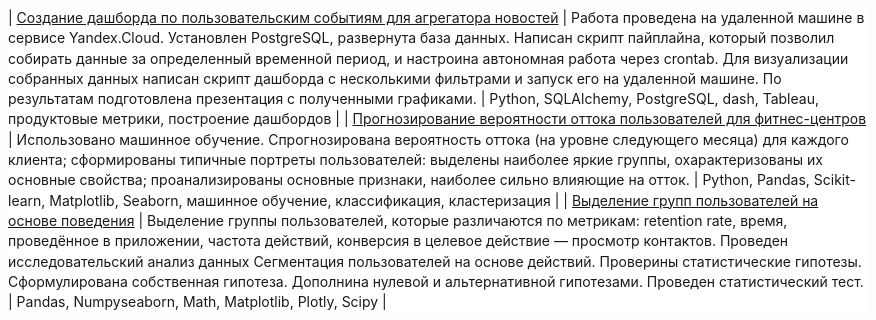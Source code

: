 | [Создание дашборда по пользовательским событиям для агрегатора новостей](https://github.com/i-kiril/Portfolio-Yandex-Practicum/blob/main/11.Создание%20дашборда%20по%20пользовательским%20событиям%20для%20агрегатора%20новостей.ipynb) | Работа проведена на удаленной машине в сервисе Yandex.Cloud. Установлен PostgreSQL, развернута база данных. Написан скрипт пайплайна, который позволил собирать данные за определенный временной период, и настроина автономная работа через crontab. Для визуализации собранных данных написан скрипт дашборда с несколькими фильтрами и запуск его на удаленной машине. По результатам подготовлена презентация с полученными графиками. | Python, SQLAlchemy, PostgreSQL, dash, Tableau, продуктовые метрики, построение дашбордов |
| [Прогнозирование вероятности оттока пользователей для фитнес-центров](https://github.com/i-kiril/12.-.git) | Использовано машинное обучение. Спрогнозирована вероятность оттока (на уровне следующего месяца) для каждого клиента; сформированы типичные портреты пользователей: выделены наиболее яркие группы, охарактеризованы их основные свойства; проанализированы основные признаки, наиболее сильно влияющие на отток. | Python, Pandas, Scikit-learn, Matplotlib, Seaborn, машинное обучение, классификация, кластеризация |
| [Выделение групп пользователей на основе поведения](https://github.com/i-kiril/13.-.git) | Выделение группы пользователей, которые различаются по метрикам: retention rate, время, проведённое в приложении, частота действий, конверсия в целевое действие — просмотр контактов. Проведен исследовательский анализ данных Сегментация пользователей на основе действий. Проверины статистические гипотезы. Сформулирована собственная гипотеза. Дополнина нулевой и альтернативной гипотезами. Проведен статистический тест. | Pandas, Numpyseaborn, Math, Matplotlib, Plotly, Scipy |
